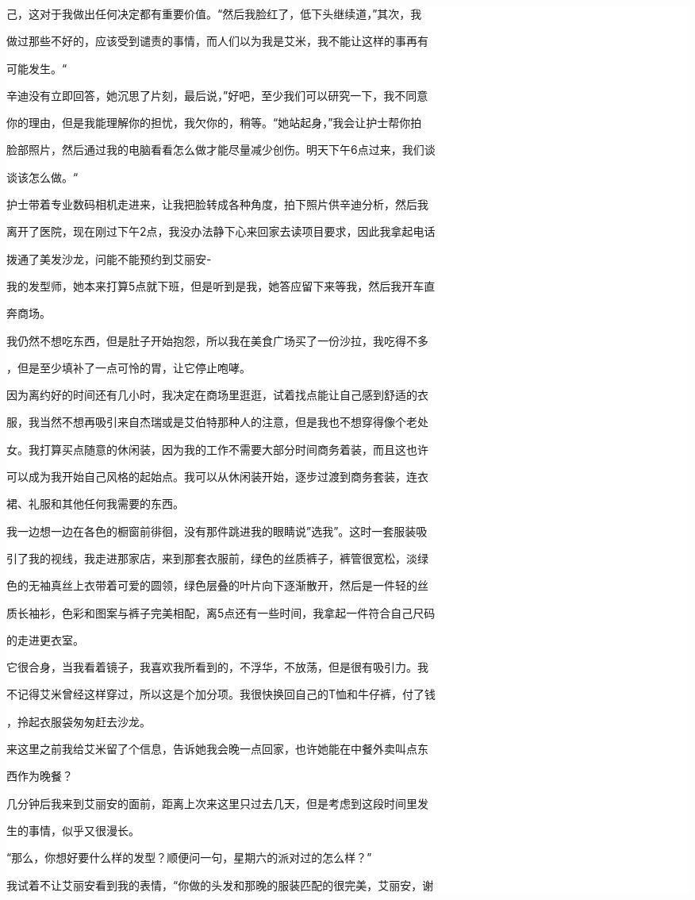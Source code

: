 己，这对于我做出任何决定都有重要价值。“然后我脸红了，低下头继续道，”其次，我

做过那些不好的，应该受到谴责的事情，而人们以为我是艾米，我不能让这样的事再有

可能发生。“

辛迪没有立即回答，她沉思了片刻，最后说，”好吧，至少我们可以研究一下，我不同意

你的理由，但是我能理解你的担忧，我欠你的，稍等。“她站起身，”我会让护士帮你拍

脸部照片，然后通过我的电脑看看怎么做才能尽量减少创伤。明天下午6点过来，我们谈

谈该怎么做。“

护士带着专业数码相机走进来，让我把脸转成各种角度，拍下照片供辛迪分析，然后我

离开了医院，现在刚过下午2点，我没办法静下心来回家去读项目要求，因此我拿起电话

拨通了美发沙龙，问能不能预约到艾丽安-

我的发型师，她本来打算5点就下班，但是听到是我，她答应留下来等我，然后我开车直

奔商场。

我仍然不想吃东西，但是肚子开始抱怨，所以我在美食广场买了一份沙拉，我吃得不多

，但是至少填补了一点可怜的胃，让它停止咆哮。

因为离约好的时间还有几小时，我决定在商场里逛逛，试着找点能让自己感到舒适的衣

服，我当然不想再吸引来自杰瑞或是艾伯特那种人的注意，但是我也不想穿得像个老处

女。我打算买点随意的休闲装，因为我的工作不需要大部分时间商务着装，而且这也许

可以成为我开始自己风格的起始点。我可以从休闲装开始，逐步过渡到商务套装，连衣

裙、礼服和其他任何我需要的东西。

我一边想一边在各色的橱窗前徘徊，没有那件跳进我的眼睛说”选我”。这时一套服装吸

引了我的视线，我走进那家店，来到那套衣服前，绿色的丝质裤子，裤管很宽松，淡绿

色的无袖真丝上衣带着可爱的圆领，绿色层叠的叶片向下逐渐散开，然后是一件轻的丝

质长袖衫，色彩和图案与裤子完美相配，离5点还有一些时间，我拿起一件符合自己尺码

的走进更衣室。

它很合身，当我看着镜子，我喜欢我所看到的，不浮华，不放荡，但是很有吸引力。我

不记得艾米曾经这样穿过，所以这是个加分项。我很快换回自己的T恤和牛仔裤，付了钱

，拎起衣服袋匆匆赶去沙龙。

来这里之前我给艾米留了个信息，告诉她我会晚一点回家，也许她能在中餐外卖叫点东

西作为晚餐？

几分钟后我来到艾丽安的面前，距离上次来这里只过去几天，但是考虑到这段时间里发

生的事情，似乎又很漫长。

“那么，你想好要什么样的发型？顺便问一句，星期六的派对过的怎么样？”

我试着不让艾丽安看到我的表情，“你做的头发和那晚的服装匹配的很完美，艾丽安，谢
